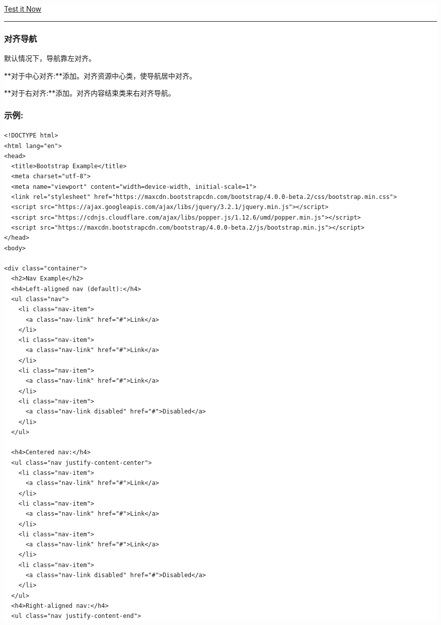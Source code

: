 [Test it Now](https://www.javatpoint.com/oprweb/test.jsp?filename=bootstrap4tabspills1)

* * *

### 对齐导航

默认情况下，导航靠左对齐。

**对于中心对齐:**添加。对齐资源中心类，使导航居中对齐。

**对于右对齐:**添加。对齐内容结束类来右对齐导航。

### 示例:

```
<!DOCTYPE html>
<html lang="en">
<head>
  <title>Bootstrap Example</title>
  <meta charset="utf-8">
  <meta name="viewport" content="width=device-width, initial-scale=1">
  <link rel="stylesheet" href="https://maxcdn.bootstrapcdn.com/bootstrap/4.0.0-beta.2/css/bootstrap.min.css">
  <script src="https://ajax.googleapis.com/ajax/libs/jquery/3.2.1/jquery.min.js"></script>
  <script src="https://cdnjs.cloudflare.com/ajax/libs/popper.js/1.12.6/umd/popper.min.js"></script>
  <script src="https://maxcdn.bootstrapcdn.com/bootstrap/4.0.0-beta.2/js/bootstrap.min.js"></script>
</head>
<body>

<div class="container">
  <h2>Nav Example</h2>
  <h4>Left-aligned nav (default):</h4>
  <ul class="nav">
    <li class="nav-item">
      <a class="nav-link" href="#">Link</a>
    </li>
    <li class="nav-item">
      <a class="nav-link" href="#">Link</a>
    </li>
    <li class="nav-item">
      <a class="nav-link" href="#">Link</a>
    </li>
    <li class="nav-item">
      <a class="nav-link disabled" href="#">Disabled</a>
    </li>
  </ul>

  <h4>Centered nav:</h4>
  <ul class="nav justify-content-center">
    <li class="nav-item">
      <a class="nav-link" href="#">Link</a>
    </li>
    <li class="nav-item">
      <a class="nav-link" href="#">Link</a>
    </li>
    <li class="nav-item">
      <a class="nav-link" href="#">Link</a>
    </li>
    <li class="nav-item">
      <a class="nav-link disabled" href="#">Disabled</a>
    </li>
  </ul>  
  <h4>Right-aligned nav:</h4>
  <ul class="nav justify-content-end">
```